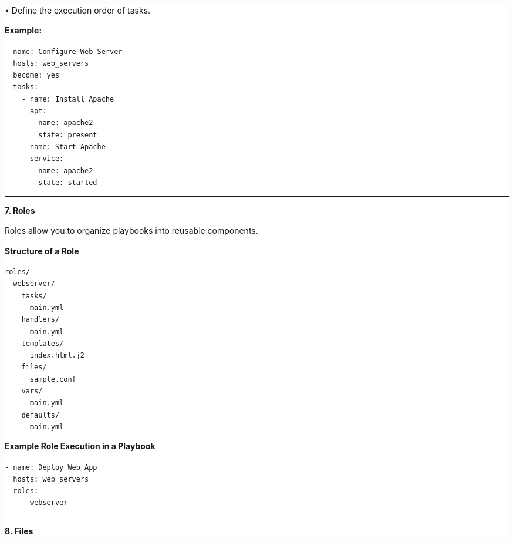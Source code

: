 •	Define the execution order of tasks.

**Example:**

```bash
- name: Configure Web Server
  hosts: web_servers
  become: yes
  tasks:
    - name: Install Apache
      apt:
        name: apache2
        state: present
    - name: Start Apache
      service:
        name: apache2
        state: started
```

---

**7. Roles**

Roles allow you to organize playbooks into reusable components.

**Structure of a Role**

```bash
roles/
  webserver/
    tasks/
      main.yml
    handlers/
      main.yml
    templates/
      index.html.j2
    files/
      sample.conf
    vars/
      main.yml
    defaults/
      main.yml
```

**Example Role Execution in a Playbook**

```bash
- name: Deploy Web App
  hosts: web_servers
  roles:
    - webserver
```

---

**8. Files**
